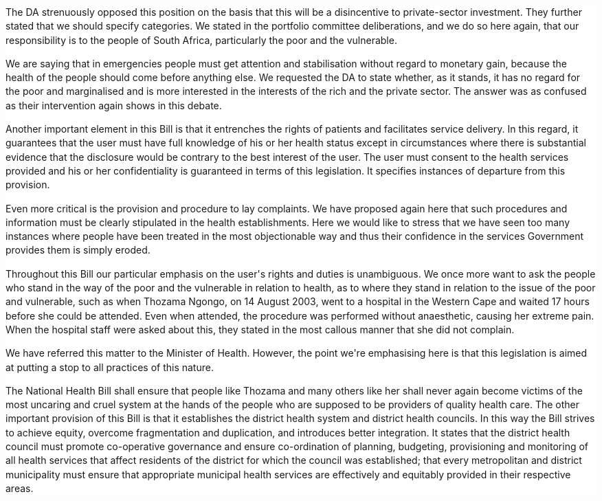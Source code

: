 The DA strenuously opposed this position on the basis that this  will  be  a
disincentive to private-sector  investment.  They  further  stated  that  we
should  specify  categories.  We   stated   in   the   portfolio   committee
deliberations, and we do so here again, that our responsibility  is  to  the
people of South Africa, particularly the poor and the vulnerable.

We  are  saying  that  in  emergencies  people  must   get   attention   and
stabilisation without regard to monetary gain, because  the  health  of  the
people should come before anything  else.  We  requested  the  DA  to  state
whether, as it stands, it has no regard for the poor  and  marginalised  and
is more interested in the interests of the rich and the private sector.  The
answer was as confused as their intervention again shows in this debate.

Another important element in this Bill is that it entrenches the  rights  of
patients and facilitates service delivery. In  this  regard,  it  guarantees
that the user must have full knowledge of his or her  health  status  except
in circumstances where there is substantial  evidence  that  the  disclosure
would be contrary to the best interest of the user. The  user  must  consent
to  the  health  services  provided  and  his  or  her  confidentiality   is
guaranteed  in  terms  of  this  legislation.  It  specifies  instances   of
departure from this provision.

Even more critical is the provision and  procedure  to  lay  complaints.  We
have proposed again here  that  such  procedures  and  information  must  be
clearly stipulated in the health  establishments.  Here  we  would  like  to
stress that we have seen too many instances where people have  been  treated
in the most objectionable way and thus  their  confidence  in  the  services
Government provides them is simply eroded.

Throughout this Bill our  particular  emphasis  on  the  user's  rights  and
duties is unambiguous. We once more want to ask the people who stand in  the
way of the poor and the vulnerable in relation to health, as to  where  they
stand in relation to the issue of the poor  and  vulnerable,  such  as  when
Thozama Ngongo, on 14 August 2003, went to a hospital in  the  Western  Cape
and waited 17 hours before she could be attended. Even  when  attended,  the
procedure was performed without anaesthetic, causing her extreme pain.  When
the hospital staff were asked about this, they stated in  the  most  callous
manner that she did not complain.

We have referred this matter to the Minister of Health. However,  the  point
we're emphasising here is that this legislation is aimed at putting  a  stop
to all practices of this nature.

The National Health Bill shall ensure that  people  like  Thozama  and  many
others like her shall never again become victims of the  most  uncaring  and
cruel system at the hands of the people who are supposed to be providers  of
quality health care.
The other important provision of  this  Bill  is  that  it  establishes  the
district health system and district health councils. In this  way  the  Bill
strives to achieve  equity,  overcome  fragmentation  and  duplication,  and
introduces better integration. It states that the  district  health  council
must promote co-operative governance and ensure co-ordination  of  planning,
budgeting, provisioning and monitoring of all health  services  that  affect
residents of the district for which the council was established; that  every
metropolitan  and  district  municipality  must  ensure   that   appropriate
municipal health services are effectively and equitably  provided  in  their
respective areas.
